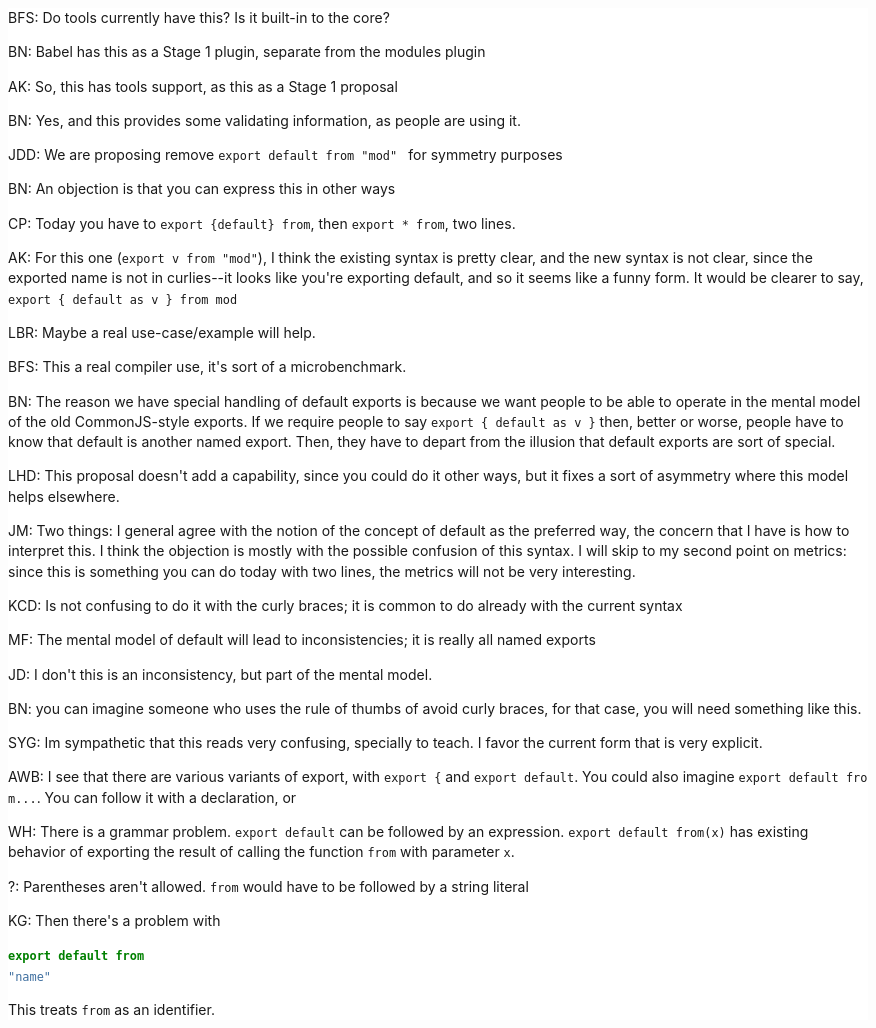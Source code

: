 BFS: Do tools currently have this? Is it built-in to the core?

BN: Babel has this as a Stage 1 plugin, separate from the modules plugin

AK: So, this has tools support, as this as a Stage 1 proposal

BN: Yes, and this provides some validating information, as people are using it.

JDD: We are proposing remove `export default from "mod" ` for symmetry purposes

BN: An objection is that you can express this in other ways

CP: Today you have to `export {default} from`, then `export * from`, two lines.

AK: For this one (`export v from "mod"`), I think the existing syntax is pretty clear, and the new syntax is not clear, since the exported name is not in curlies--it looks like you're exporting default, and so it seems like a funny form. It would be clearer to say, `export { default as v } from mod`

LBR: Maybe a real use-case/example will help.

BFS: This a real compiler use, it's sort of a microbenchmark. 

BN: The reason we have special handling of default exports is because we want people to be able to operate in the mental model of the old CommonJS-style exports. If we require people to say `export { default as v }` then, better or worse, people have to know that default is another named export. Then, they have to depart from the illusion that default exports are sort of special.

LHD: This proposal doesn't add a capability, since you could do it other ways, but it fixes a sort of asymmetry where this model helps elsewhere.

JM: Two things: I general agree with the notion of the concept of default as the preferred way, the concern that I have is how to interpret this. I think the objection is mostly with the possible confusion of this syntax. I will skip to my second point on metrics: since this is something you can do today with two lines, the metrics will not be very interesting.

KCD: Is not confusing to do it with the curly braces; it is common to do already with the current syntax

MF:  The mental model of default will lead to inconsistencies; it is really all named exports

JD: I don't this is an inconsistency, but part of the mental model.

BN: you can imagine someone who uses the rule of thumbs of avoid curly braces, for that case, you will need something like this.

SYG: Im sympathetic that this reads very confusing, specially to teach. I favor the current form that is very explicit.

AWB: I see that there are various variants of export, with `export {` and `export default`. You could also imagine `export default from...`. You can follow it with a declaration, or 

WH: There is a grammar problem. `export default` can be followed by an expression. `export default from(x)` has existing behavior of exporting the result of calling the function `from` with parameter `x`.

?: Parentheses aren't allowed. `from` would have to be followed by a string literal

KG: Then there's a problem with

```js
export default from
"name"
```
This treats `from` as an identifier.
